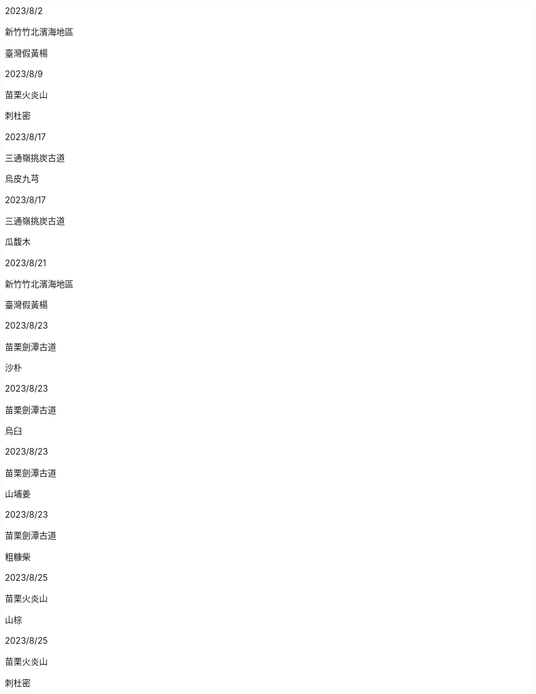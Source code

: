 2023/8/2

新竹竹北濱海地區

臺灣假黃楊

2023/8/9

苗栗火炎山

刺杜密

2023/8/17

三通嶺挑炭古道

烏皮九芎

2023/8/17

三通嶺挑炭古道

瓜馥木

2023/8/21

新竹竹北濱海地區

臺灣假黃楊

2023/8/23

苗栗劍潭古道

沙朴

2023/8/23

苗栗劍潭古道

烏臼

2023/8/23

苗栗劍潭古道

山埔姜

2023/8/23

苗栗劍潭古道

粗糠柴

2023/8/25

苗栗火炎山

山棕

2023/8/25

苗栗火炎山

刺杜密
